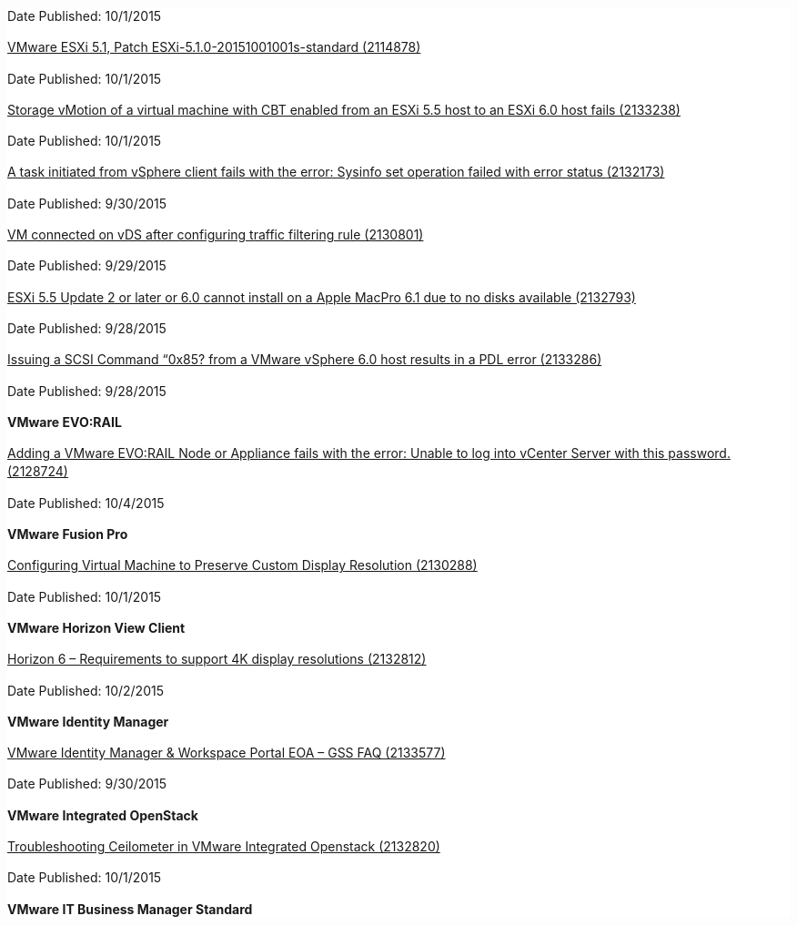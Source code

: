 Date Published: 10/1/2015
  
[VMware ESXi 5.1, Patch ESXi-5.1.0-20151001001s-standard (2114878)](http://vmw.re/1Lb96y1)
  
Date Published: 10/1/2015
  
[Storage vMotion of a virtual machine with CBT enabled from an ESXi 5.5 host to an ESXi 6.0 host fails (2133238)](http://vmw.re/1FSah9p)
  
Date Published: 10/1/2015
  
[A task initiated from vSphere client fails with the error: Sysinfo set operation <VSI node> failed with error status <status string> (2132173)](http://vmw.re/1Lb96y4)
  
Date Published: 9/30/2015
  
[VM connected on vDS after configuring traffic filtering rule (2130801)](http://vmw.re/1FSaidC)
  
Date Published: 9/29/2015
  
[ESXi 5.5 Update 2 or later or 6.0 cannot install on a Apple MacPro 6.1 due to no disks available (2132793)](http://vmw.re/1Lb95u6)
  
Date Published: 9/28/2015
  
[Issuing a SCSI Command “0x85? from a VMware vSphere 6.0 host results in a PDL error (2133286)](http://vmw.re/1Lb96y6)
  
Date Published: 9/28/2015

**VMware EVO:RAIL**
  
[Adding a VMware EVO:RAIL Node or Appliance fails with the error: Unable to log into vCenter Server with this password. (2128724)](http://vmw.re/1Lb95Kk)
  
Date Published: 10/4/2015

**VMware Fusion Pro**
  
[Configuring Virtual Machine to Preserve Custom Display Resolution (2130288)](http://vmw.re/1Lb96y9)
  
Date Published: 10/1/2015

**VMware Horizon View Client**
  
[Horizon 6 – Requirements to support 4K display resolutions (2132812)](http://vmw.re/1Lb96yb)
  
Date Published: 10/2/2015

**VMware Identity Manager**
  
[VMware Identity Manager & Workspace Portal EOA – GSS FAQ (2133577)](http://vmw.re/1FSah9w)
  
Date Published: 9/30/2015

**VMware Integrated OpenStack**
  
[Troubleshooting Ceilometer in VMware Integrated Openstack (2132820)](http://vmw.re/1Lb96Or)
  
Date Published: 10/1/2015

**VMware IT Business Manager Standard**
  
